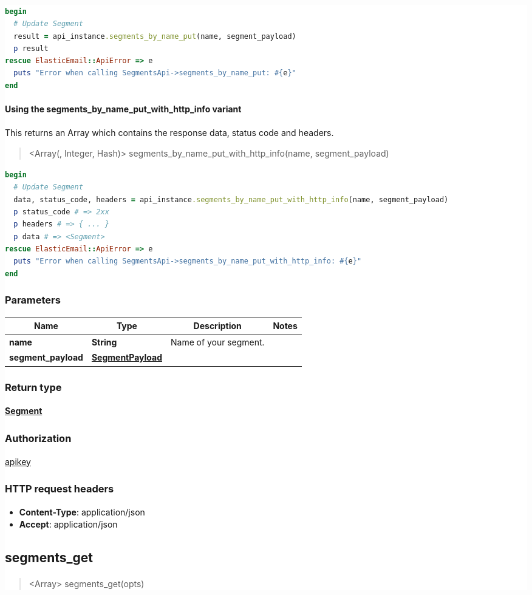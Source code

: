 ```ruby
begin
  # Update Segment
  result = api_instance.segments_by_name_put(name, segment_payload)
  p result
rescue ElasticEmail::ApiError => e
  puts "Error when calling SegmentsApi->segments_by_name_put: #{e}"
end
```

#### Using the segments_by_name_put_with_http_info variant

This returns an Array which contains the response data, status code and headers.

> <Array(<Segment>, Integer, Hash)> segments_by_name_put_with_http_info(name, segment_payload)

```ruby
begin
  # Update Segment
  data, status_code, headers = api_instance.segments_by_name_put_with_http_info(name, segment_payload)
  p status_code # => 2xx
  p headers # => { ... }
  p data # => <Segment>
rescue ElasticEmail::ApiError => e
  puts "Error when calling SegmentsApi->segments_by_name_put_with_http_info: #{e}"
end
```

### Parameters

| Name | Type | Description | Notes |
| ---- | ---- | ----------- | ----- |
| **name** | **String** | Name of your segment. |  |
| **segment_payload** | [**SegmentPayload**](SegmentPayload.md) |  |  |

### Return type

[**Segment**](Segment.md)

### Authorization

[apikey](../README.md#apikey)

### HTTP request headers

- **Content-Type**: application/json
- **Accept**: application/json


## segments_get

> <Array<Segment>> segments_get(opts)
